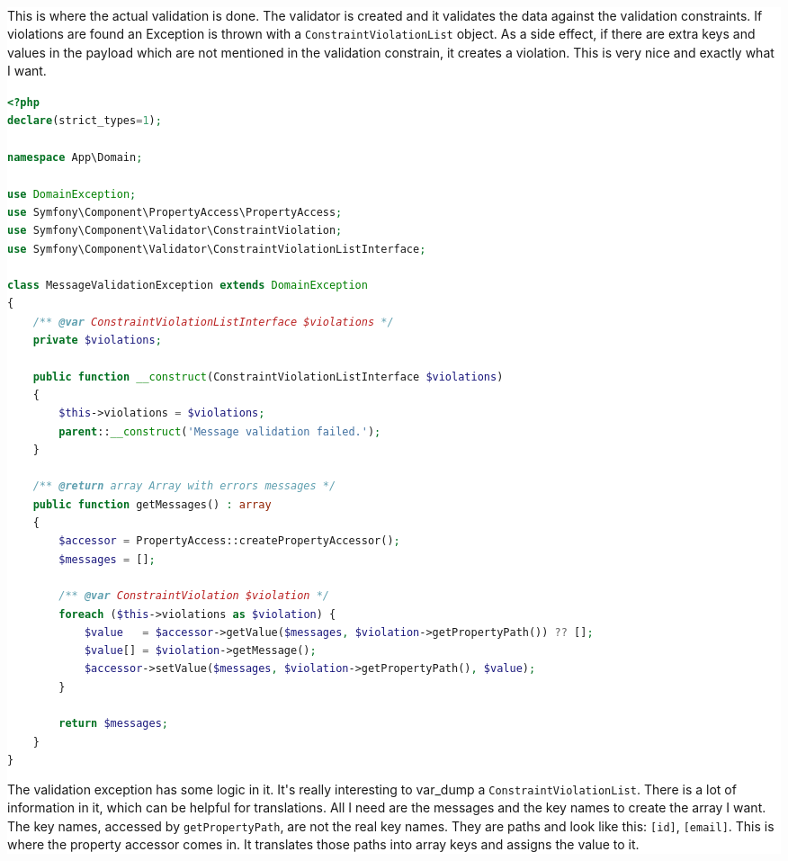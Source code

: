 This is where the actual validation is done. The validator is created and it validates the data against the validation constraints. If violations are found an Exception is thrown with a `ConstraintViolationList` object. As a side effect, if there are extra keys and values in the payload which are not mentioned in the validation constrain, it creates a violation. This is very nice and exactly what I want.

```php
<?php
declare(strict_types=1);

namespace App\Domain;

use DomainException;
use Symfony\Component\PropertyAccess\PropertyAccess;
use Symfony\Component\Validator\ConstraintViolation;
use Symfony\Component\Validator\ConstraintViolationListInterface;

class MessageValidationException extends DomainException
{
    /** @var ConstraintViolationListInterface $violations */
    private $violations;

    public function __construct(ConstraintViolationListInterface $violations)
    {
        $this->violations = $violations;
        parent::__construct('Message validation failed.');
    }

    /** @return array Array with errors messages */
    public function getMessages() : array
    {
        $accessor = PropertyAccess::createPropertyAccessor();
        $messages = [];

        /** @var ConstraintViolation $violation */
        foreach ($this->violations as $violation) {
            $value   = $accessor->getValue($messages, $violation->getPropertyPath()) ?? [];
            $value[] = $violation->getMessage();
            $accessor->setValue($messages, $violation->getPropertyPath(), $value);
        }

        return $messages;
    }
}
```

The validation exception has some logic in it. It's really interesting to var_dump a `ConstraintViolationList`. There is a lot of information in it, which can be helpful for translations. All I need are the messages and the key names to create the array I want. The key names, accessed by `getPropertyPath`, are not the real key names. They are paths and look like this: `[id]`, `[email]`. This is where the property accessor comes in. It translates those paths into array keys and assigns the value to it.
